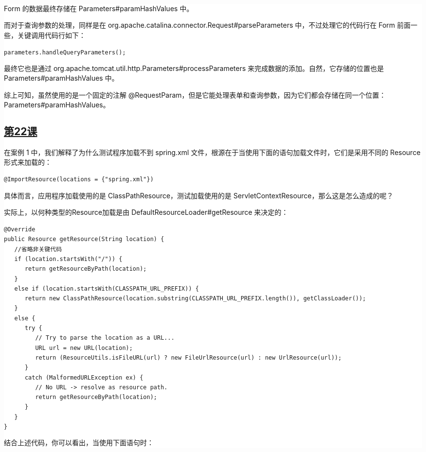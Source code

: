 Form 的数据最终存储在 Parameters#paramHashValues 中。

而对于查询参数的处理，同样是在 org.apache.catalina.connector.Request#parseParameters 中，不过处理它的代码行在 Form 前面一些，关键调用代码行如下：

```
parameters.handleQueryParameters();

```

最终它也是通过 org.apache.tomcat.util.http.Parameters#processParameters 来完成数据的添加。自然，它存储的位置也是 Parameters#paramHashValues 中。

综上可知，虽然使用的是一个固定的注解 @RequestParam，但是它能处理表单和查询参数，因为它们都会存储在同一个位置：Parameters#paramHashValues。

## **[第22课](https://time.geekbang.org/column/article/383756)**

在案例 1 中，我们解释了为什么测试程序加载不到 spring.xml 文件，根源在于当使用下面的语句加载文件时，它们是采用不同的 Resource 形式来加载的：

```
@ImportResource(locations = {"spring.xml"})

```

具体而言，应用程序加载使用的是 ClassPathResource，测试加载使用的是 ServletContextResource，那么这是怎么造成的呢？

实际上，以何种类型的Resource加载是由 DefaultResourceLoader#getResource 来决定的：

```
@Override
public Resource getResource(String location) {
   //省略非关键代码
   if (location.startsWith("/")) {
      return getResourceByPath(location);
   }
   else if (location.startsWith(CLASSPATH_URL_PREFIX)) {
      return new ClassPathResource(location.substring(CLASSPATH_URL_PREFIX.length()), getClassLoader());
   }
   else {
      try {
         // Try to parse the location as a URL...
         URL url = new URL(location);
         return (ResourceUtils.isFileURL(url) ? new FileUrlResource(url) : new UrlResource(url));
      }
      catch (MalformedURLException ex) {
         // No URL -> resolve as resource path.
         return getResourceByPath(location);
      }
   }
}

```

结合上述代码，你可以看出，当使用下面语句时：
